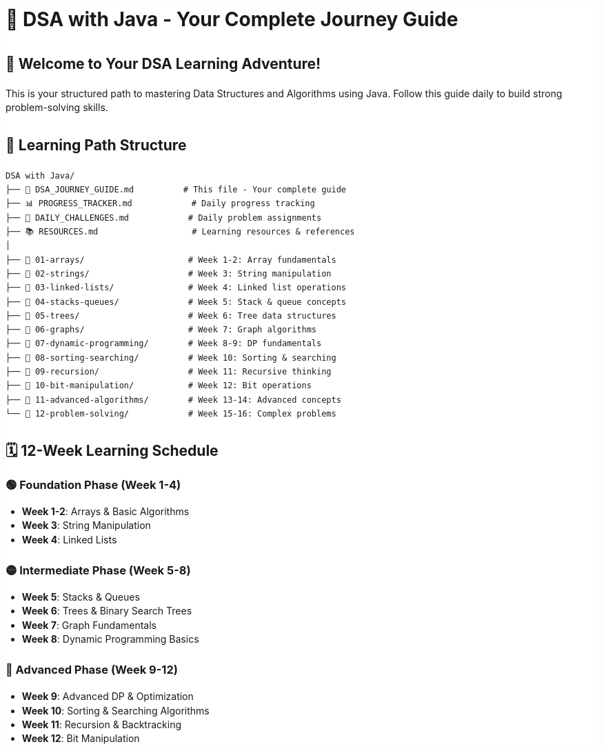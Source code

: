 # 🚀 DSA with Java - Your Complete Journey Guide

## 🎯 **Welcome to Your DSA Learning Adventure!**

This is your structured path to mastering Data Structures and Algorithms using Java. Follow this guide daily to build strong problem-solving skills.

## 📁 **Learning Path Structure**

```
DSA with Java/
├── 📖 DSA_JOURNEY_GUIDE.md          # This file - Your complete guide
├── 📊 PROGRESS_TRACKER.md            # Daily progress tracking
├── 🎯 DAILY_CHALLENGES.md            # Daily problem assignments
├── 📚 RESOURCES.md                   # Learning resources & references
│
├── 📁 01-arrays/                     # Week 1-2: Array fundamentals
├── 📁 02-strings/                    # Week 3: String manipulation
├── 📁 03-linked-lists/               # Week 4: Linked list operations
├── 📁 04-stacks-queues/              # Week 5: Stack & queue concepts
├── 📁 05-trees/                      # Week 6: Tree data structures
├── 📁 06-graphs/                     # Week 7: Graph algorithms
├── 📁 07-dynamic-programming/        # Week 8-9: DP fundamentals
├── 📁 08-sorting-searching/          # Week 10: Sorting & searching
├── 📁 09-recursion/                  # Week 11: Recursive thinking
├── 📁 10-bit-manipulation/           # Week 12: Bit operations
├── 📁 11-advanced-algorithms/        # Week 13-14: Advanced concepts
└── 📁 12-problem-solving/            # Week 15-16: Complex problems
```

## 🗓️ **12-Week Learning Schedule**

### **🟢 Foundation Phase (Week 1-4)**
- **Week 1-2**: Arrays & Basic Algorithms
- **Week 3**: String Manipulation
- **Week 4**: Linked Lists

### **🟡 Intermediate Phase (Week 5-8)**
- **Week 5**: Stacks & Queues
- **Week 6**: Trees & Binary Search Trees
- **Week 7**: Graph Fundamentals
- **Week 8**: Dynamic Programming Basics

### **🔴 Advanced Phase (Week 9-12)**
- **Week 9**: Advanced DP & Optimization
- **Week 10**: Sorting & Searching Algorithms
- **Week 11**: Recursion & Backtracking
- **Week 12**: Bit Manipulation

